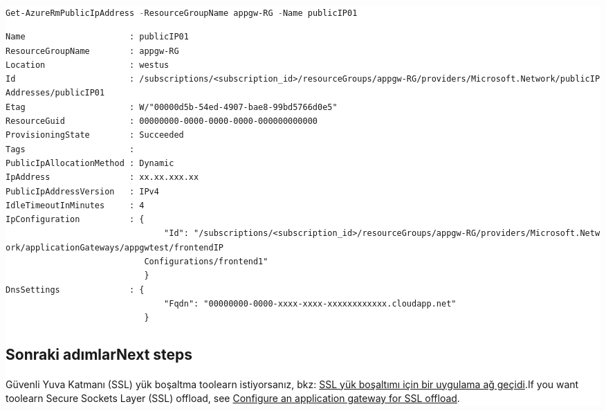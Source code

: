 ```powershell
Get-AzureRmPublicIpAddress -ResourceGroupName appgw-RG -Name publicIP01
```

```
Name                     : publicIP01
ResourceGroupName        : appgw-RG
Location                 : westus
Id                       : /subscriptions/<subscription_id>/resourceGroups/appgw-RG/providers/Microsoft.Network/publicIPAddresses/publicIP01
Etag                     : W/"00000d5b-54ed-4907-bae8-99bd5766d0e5"
ResourceGuid             : 00000000-0000-0000-0000-000000000000
ProvisioningState        : Succeeded
Tags                     : 
PublicIpAllocationMethod : Dynamic
IpAddress                : xx.xx.xxx.xx
PublicIpAddressVersion   : IPv4
IdleTimeoutInMinutes     : 4
IpConfiguration          : {
                                "Id": "/subscriptions/<subscription_id>/resourceGroups/appgw-RG/providers/Microsoft.Network/applicationGateways/appgwtest/frontendIP
                            Configurations/frontend1"
                            }
DnsSettings              : {
                                "Fqdn": "00000000-0000-xxxx-xxxx-xxxxxxxxxxxx.cloudapp.net"
                            }
```

## <a name="next-steps"></a><span data-ttu-id="0912e-246">Sonraki adımlar</span><span class="sxs-lookup"><span data-stu-id="0912e-246">Next steps</span></span>

<span data-ttu-id="0912e-247">Güvenli Yuva Katmanı (SSL) yük boşaltma toolearn istiyorsanız, bkz: [SSL yük boşaltımı için bir uygulama ağ geçidi](application-gateway-ssl-arm.md).</span><span class="sxs-lookup"><span data-stu-id="0912e-247">If you want toolearn Secure Sockets Layer (SSL) offload, see [Configure an application gateway for SSL offload](application-gateway-ssl-arm.md).</span></span>

